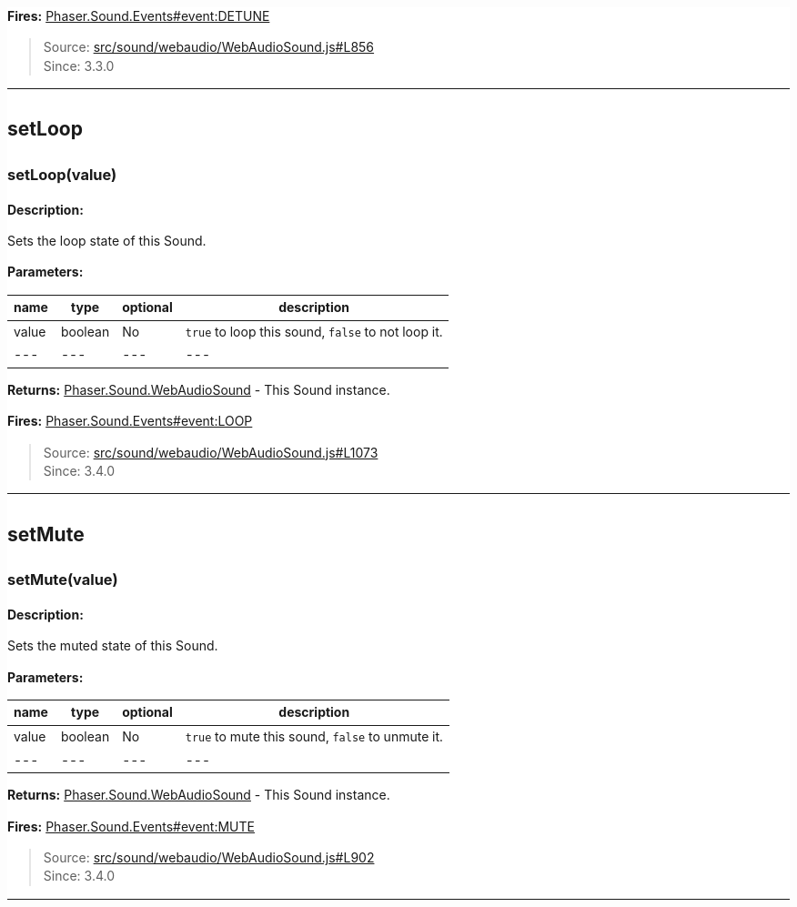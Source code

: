 **Fires:** [Phaser.Sound.Events#event:DETUNE](../event/sound-events.md)

> Source: [src/sound/webaudio/WebAudioSound.js#L856](https://github.com/phaserjs/phaser/blob/v3.87.0/src/sound/webaudio/WebAudioSound.js#L856)  
> Since: 3.3.0

---

## setLoop

### <instance> setLoop(value)

**Description:**

Sets the loop state of this Sound.

**Parameters:**

| name | type | optional | description |
| --- | --- | --- | --- |
| value | boolean | No | `true` to loop this sound, `false` to not loop it. |
| --- | --- | --- | --- |

**Returns:** [Phaser.Sound.WebAudioSound](sound-webaudiosound.md) - This Sound instance.

**Fires:** [Phaser.Sound.Events#event:LOOP](../event/sound-events.md)

> Source: [src/sound/webaudio/WebAudioSound.js#L1073](https://github.com/phaserjs/phaser/blob/v3.87.0/src/sound/webaudio/WebAudioSound.js#L1073)  
> Since: 3.4.0

---

## setMute

### <instance> setMute(value)

**Description:**

Sets the muted state of this Sound.

**Parameters:**

| name | type | optional | description |
| --- | --- | --- | --- |
| value | boolean | No | `true` to mute this sound, `false` to unmute it. |
| --- | --- | --- | --- |

**Returns:** [Phaser.Sound.WebAudioSound](sound-webaudiosound.md) - This Sound instance.

**Fires:** [Phaser.Sound.Events#event:MUTE](../event/sound-events.md)

> Source: [src/sound/webaudio/WebAudioSound.js#L902](https://github.com/phaserjs/phaser/blob/v3.87.0/src/sound/webaudio/WebAudioSound.js#L902)  
> Since: 3.4.0

---
